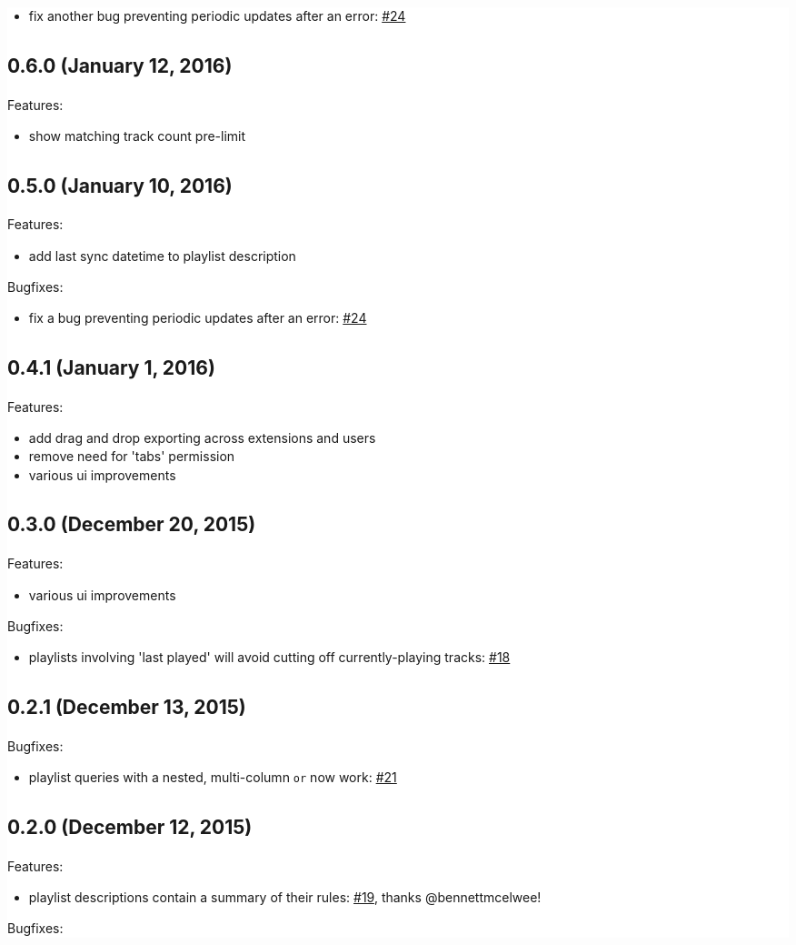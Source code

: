   - fix another bug preventing periodic updates after an error: [#24](https://github.com/simon-weber/Autoplaylists-for-Google-Music/issues/24)

## 0.6.0 (January 12, 2016)

Features:

  - show matching track count pre-limit

## 0.5.0 (January 10, 2016)

Features:

  - add last sync datetime to playlist description

Bugfixes:

  - fix a bug preventing periodic updates after an error: [#24](https://github.com/simon-weber/Autoplaylists-for-Google-Music/issues/24)

## 0.4.1 (January 1, 2016)

Features:

  - add drag and drop exporting across extensions and users
  - remove need for 'tabs' permission
  - various ui improvements

## 0.3.0 (December 20, 2015)

Features:

  - various ui improvements

Bugfixes:

  - playlists involving 'last played' will avoid cutting off currently-playing tracks: [#18](https://github.com/simon-weber/Autoplaylists-for-Google-Music/issues/18)

## 0.2.1 (December 13, 2015)

Bugfixes:

  - playlist queries with a nested, multi-column `or` now work: [#21](https://github.com/simon-weber/Autoplaylists-for-Google-Music/issues/21)

## 0.2.0 (December 12, 2015)

Features:

  - playlist descriptions contain a summary of their rules: [#19](https://github.com/simon-weber/Autoplaylists-for-Google-Music/pull/19), thanks @bennettmcelwee!

Bugfixes:
